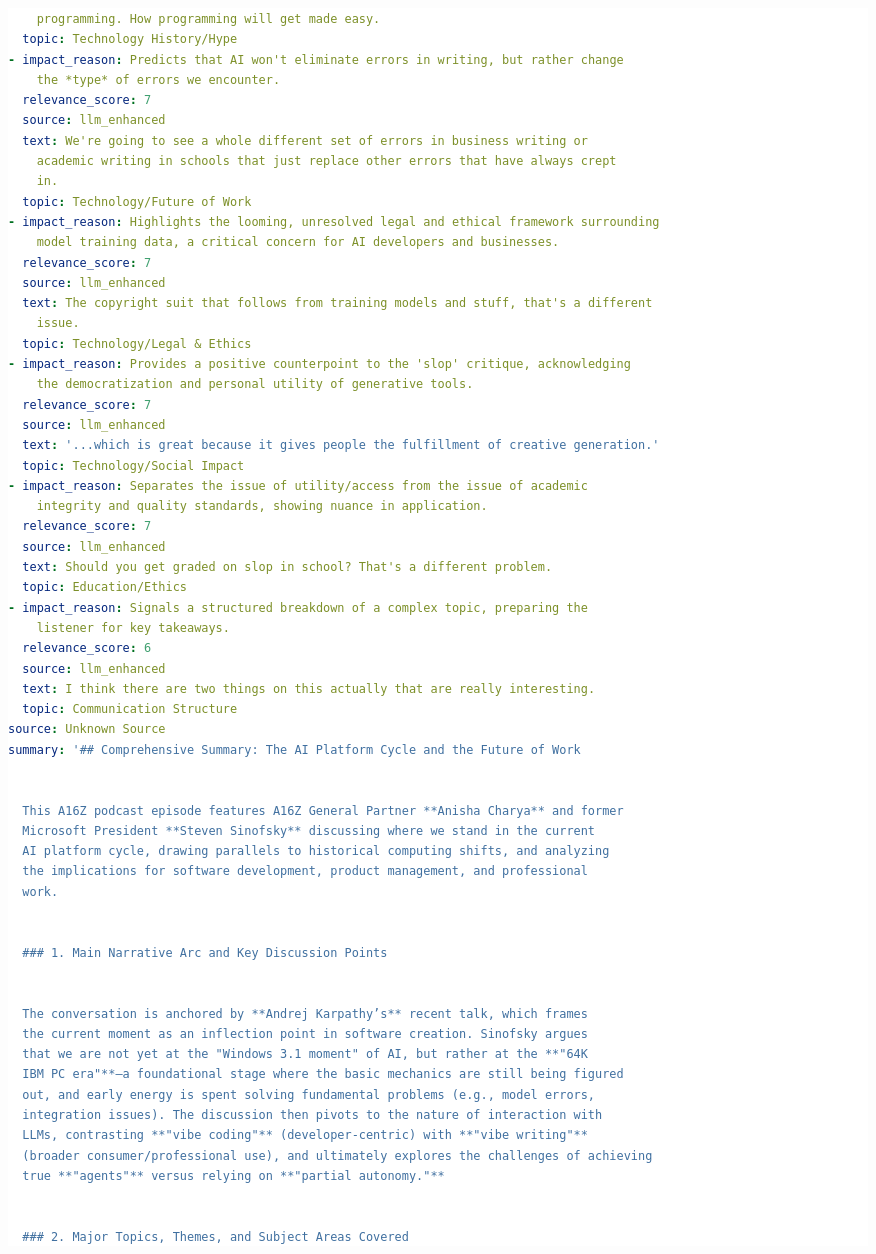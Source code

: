 ```yaml
    programming. How programming will get made easy.
  topic: Technology History/Hype
- impact_reason: Predicts that AI won't eliminate errors in writing, but rather change
    the *type* of errors we encounter.
  relevance_score: 7
  source: llm_enhanced
  text: We're going to see a whole different set of errors in business writing or
    academic writing in schools that just replace other errors that have always crept
    in.
  topic: Technology/Future of Work
- impact_reason: Highlights the looming, unresolved legal and ethical framework surrounding
    model training data, a critical concern for AI developers and businesses.
  relevance_score: 7
  source: llm_enhanced
  text: The copyright suit that follows from training models and stuff, that's a different
    issue.
  topic: Technology/Legal & Ethics
- impact_reason: Provides a positive counterpoint to the 'slop' critique, acknowledging
    the democratization and personal utility of generative tools.
  relevance_score: 7
  source: llm_enhanced
  text: '...which is great because it gives people the fulfillment of creative generation.'
  topic: Technology/Social Impact
- impact_reason: Separates the issue of utility/access from the issue of academic
    integrity and quality standards, showing nuance in application.
  relevance_score: 7
  source: llm_enhanced
  text: Should you get graded on slop in school? That's a different problem.
  topic: Education/Ethics
- impact_reason: Signals a structured breakdown of a complex topic, preparing the
    listener for key takeaways.
  relevance_score: 6
  source: llm_enhanced
  text: I think there are two things on this actually that are really interesting.
  topic: Communication Structure
source: Unknown Source
summary: '## Comprehensive Summary: The AI Platform Cycle and the Future of Work


  This A16Z podcast episode features A16Z General Partner **Anisha Charya** and former
  Microsoft President **Steven Sinofsky** discussing where we stand in the current
  AI platform cycle, drawing parallels to historical computing shifts, and analyzing
  the implications for software development, product management, and professional
  work.


  ### 1. Main Narrative Arc and Key Discussion Points


  The conversation is anchored by **Andrej Karpathy’s** recent talk, which frames
  the current moment as an inflection point in software creation. Sinofsky argues
  that we are not yet at the "Windows 3.1 moment" of AI, but rather at the **"64K
  IBM PC era"**—a foundational stage where the basic mechanics are still being figured
  out, and early energy is spent solving fundamental problems (e.g., model errors,
  integration issues). The discussion then pivots to the nature of interaction with
  LLMs, contrasting **"vibe coding"** (developer-centric) with **"vibe writing"**
  (broader consumer/professional use), and ultimately explores the challenges of achieving
  true **"agents"** versus relying on **"partial autonomy."**


  ### 2. Major Topics, Themes, and Subject Areas Covered


```